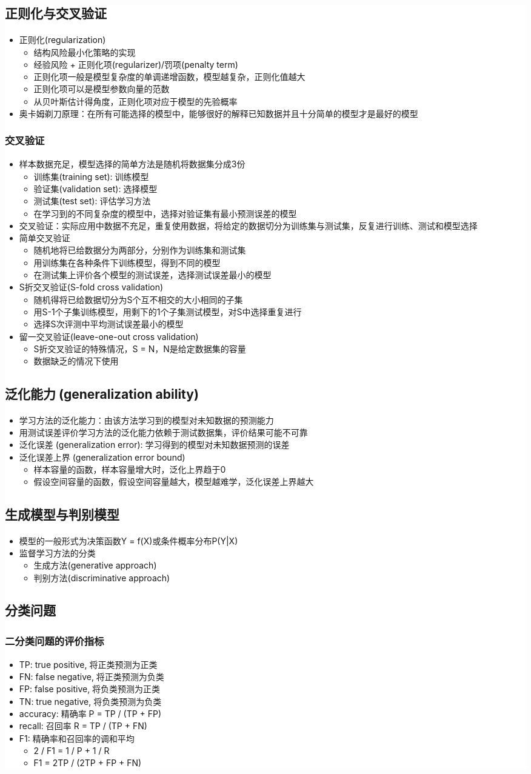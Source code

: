 ## 正则化与交叉验证
- 正则化(regularization)
    - 结构风险最小化策略的实现
    - 经验风险 + 正则化项(regularizer)/罚项(penalty term)
    - 正则化项一般是模型复杂度的单调递增函数，模型越复杂，正则化值越大
    - 正则化项可以是模型参数向量的范数
    - 从贝叶斯估计得角度，正则化项对应于模型的先验概率
- 奥卡姆剃刀原理：在所有可能选择的模型中，能够很好的解释已知数据并且十分简单的模型才是最好的模型

### 交叉验证
- 样本数据充足，模型选择的简单方法是随机将数据集分成3份
    - 训练集(training set): 训练模型
    - 验证集(validation set): 选择模型
    - 测试集(test set): 评估学习方法
    - 在学习到的不同复杂度的模型中，选择对验证集有最小预测误差的模型
- 交叉验证：实际应用中数据不充足，重复使用数据，将给定的数据切分为训练集与测试集，反复进行训练、测试和模型选择
- 简单交叉验证
    - 随机地将已给数据分为两部分，分别作为训练集和测试集
    - 用训练集在各种条件下训练模型，得到不同的模型
    - 在测试集上评价各个模型的测试误差，选择测试误差最小的模型
- S折交叉验证(S-fold cross validation)
    - 随机得将已给数据切分为S个互不相交的大小相同的子集
    - 用S-1个子集训练模型，用剩下的1个子集测试模型，对S中选择重复进行
    - 选择S次评测中平均测试误差最小的模型
- 留一交叉验证(leave-one-out cross validation)
    - S折交叉验证的特殊情况，S = N，N是给定数据集的容量
    - 数据缺乏的情况下使用

## 泛化能力 (generalization ability)
- 学习方法的泛化能力：由该方法学习到的模型对未知数据的预测能力
- 用测试误差评价学习方法的泛化能力依赖于测试数据集，评价结果可能不可靠
- 泛化误差 (generalization error): 学习得到的模型对未知数据预测的误差
- 泛化误差上界 (generalization error bound)
    - 样本容量的函数，样本容量增大时，泛化上界趋于0
    - 假设空间容量的函数，假设空间容量越大，模型越难学，泛化误差上界越大


## 生成模型与判别模型
- 模型的一般形式为决策函数Y = f(X)或条件概率分布P(Y|X)
- 监督学习方法的分类
    - 生成方法(generative approach)
    - 判别方法(discriminative approach)

## 分类问题

### 二分类问题的评价指标
- TP: true positive, 将正类预测为正类
- FN: false negative, 将正类预测为负类
- FP: false positive, 将负类预测为正类
- TN: true negative, 将负类预测为负类
- accuracy: 精确率 P = TP / (TP + FP)
- recall: 召回率 R = TP / (TP + FN)
- F1: 精确率和召回率的调和平均
    - 2 / F1 = 1 / P + 1 / R
    - F1 = 2TP / (2TP + FP + FN)
